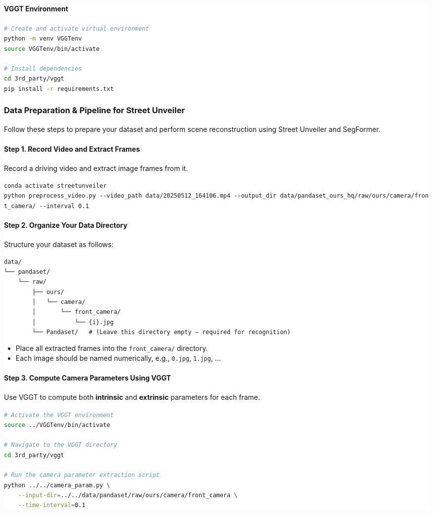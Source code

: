 #### VGGT Environment

```bash
# Create and activate virtual environment
python -m venv VGGTenv
source VGGTenv/bin/activate

# Install dependencies
cd 3rd_party/vggt
pip install -r requirements.txt
```

### Data Preparation & Pipeline for Street Unveiler

Follow these steps to prepare your dataset and perform scene reconstruction using Street Unveiler and SegFormer.

#### Step 1. Record Video and Extract Frames

Record a driving video and extract image frames from it.

```
conda activate streetunveiler
python preprocess_video.py --video_path data/20250512_164106.mp4 --output_dir data/pandaset_ours_hq/raw/ours/camera/front_camera/ --interval 0.1
```

#### Step 2. Organize Your Data Directory

Structure your dataset as follows:

```
data/
└── pandaset/
    └── raw/
        ├── ours/
        │   └── camera/
        │       └── front_camera/
        │           └── {i}.jpg
        └── Pandaset/   # (Leave this directory empty — required for recognition)
```

- Place all extracted frames into the `front_camera/` directory.
- Each image should be named numerically, e.g., `0.jpg`, `1.jpg`, ...

#### Step 3. Compute Camera Parameters Using VGGT

Use VGGT to compute both **intrinsic** and **extrinsic** parameters for each frame.

```bash
# Activate the VGGT environment
source ../VGGTenv/bin/activate

# Navigate to the VGGT directory
cd 3rd_party/vggt

# Run the camera parameter extraction script
python ../../camera_param.py \
    --input-dir=../../data/pandaset/raw/ours/camera/front_camera \
    --time-interval=0.1
```
